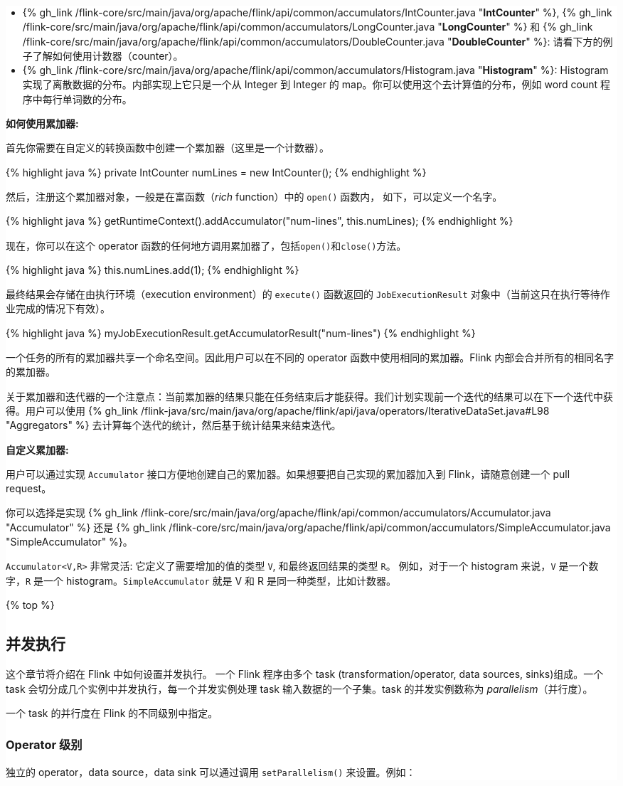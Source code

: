 - {% gh_link /flink-core/src/main/java/org/apache/flink/api/common/accumulators/IntCounter.java "__IntCounter__" %},
  {% gh_link /flink-core/src/main/java/org/apache/flink/api/common/accumulators/LongCounter.java "__LongCounter__" %}
  和 {% gh_link /flink-core/src/main/java/org/apache/flink/api/common/accumulators/DoubleCounter.java "__DoubleCounter__" %}:
  请看下方的例子了解如何使用计数器（counter）。
- {% gh_link /flink-core/src/main/java/org/apache/flink/api/common/accumulators/Histogram.java "__Histogram__" %}: Histogram 实现了离散数据的分布。内部实现上它只是一个从 Integer 到 Integer 的 map。你可以使用这个去计算值的分布，例如 word count 程序中每行单词数的分布。

__如何使用累加器:__

首先你需要在自定义的转换函数中创建一个累加器（这里是一个计数器）。

{% highlight java %}
private IntCounter numLines = new IntCounter();
{% endhighlight %}

然后，注册这个累加器对象，一般是在富函数（*rich* function）中的 `open()` 函数内， 如下，可以定义一个名字。

{% highlight java %}
getRuntimeContext().addAccumulator("num-lines", this.numLines);
{% endhighlight %}

现在，你可以在这个 operator 函数的任何地方调用累加器了，包括`open()`和`close()`方法。

{% highlight java %}
this.numLines.add(1);
{% endhighlight %}

最终结果会存储在由执行环境（execution environment）的 `execute()` 函数返回的 `JobExecutionResult` 对象中（当前这只在执行等待作业完成的情况下有效）。

{% highlight java %}
myJobExecutionResult.getAccumulatorResult("num-lines")
{% endhighlight %}

一个任务的所有的累加器共享一个命名空间。因此用户可以在不同的 operator 函数中使用相同的累加器。Flink 内部会合并所有的相同名字的累加器。

关于累加器和迭代器的一个注意点：当前累加器的结果只能在任务结束后才能获得。我们计划实现前一个迭代的结果可以在下一个迭代中获得。用户可以使用 {% gh_link /flink-java/src/main/java/org/apache/flink/api/java/operators/IterativeDataSet.java#L98 "Aggregators" %} 去计算每个迭代的统计，然后基于统计结果来结束迭代。


__自定义累加器:__

用户可以通过实现 `Accumulator` 接口方便地创建自己的累加器。如果想要把自己实现的累加器加入到 Flink，请随意创建一个 pull request。

你可以选择是实现
{% gh_link /flink-core/src/main/java/org/apache/flink/api/common/accumulators/Accumulator.java "Accumulator" %}
还是 {% gh_link /flink-core/src/main/java/org/apache/flink/api/common/accumulators/SimpleAccumulator.java "SimpleAccumulator" %}。

```Accumulator<V,R>``` 非常灵活: 它定义了需要增加的值的类型 ```V```, 和最终返回结果的类型 ```R```。 例如，对于一个 histogram 来说，```V```  是一个数字，```R``` 是一个 histogram。```SimpleAccumulator``` 就是 V 和 R 是同一种类型，比如计数器。

{% top %}


并发执行
------------------

这个章节将介绍在 Flink 中如何设置并发执行。 一个 Flink 程序由多个 task (transformation/operator, data sources, sinks)组成。一个 task 会切分成几个实例中并发执行，每一个并发实例处理 task 输入数据的一个子集。task 的并发实例数称为 *parallelism*（并行度）。

一个 task 的并行度在 Flink 的不同级别中指定。

### Operator 级别

独立的 operator，data source，data sink 可以通过调用 `setParallelism()` 来设置。例如：
```